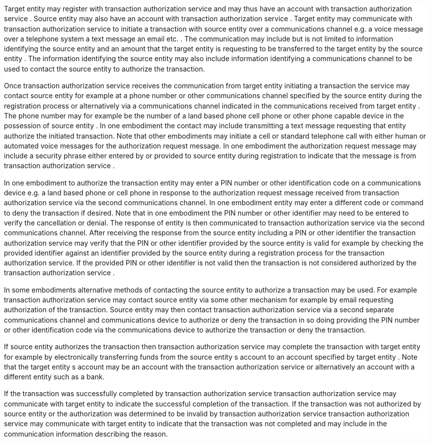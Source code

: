Target entity may register with transaction authorization service and may thus have an account with transaction authorization service . Source entity may also have an account with transaction authorization service . Target entity may communicate with transaction authorization service to initiate a transaction with source entity over a communications channel e.g. a voice message over a telephone system a text message an email etc. . The communication may include but is not limited to information identifying the source entity and an amount that the target entity is requesting to be transferred to the target entity by the source entity . The information identifying the source entity may also include information identifying a communications channel to be used to contact the source entity to authorize the transaction.

Once transaction authorization service receives the communication from target entity initiating a transaction the service may contact source entity for example at a phone number or other communications channel specified by the source entity during the registration process or alternatively via a communications channel indicated in the communications received from target entity . The phone number may for example be the number of a land based phone cell phone or other phone capable device in the possession of source entity . In one embodiment the contact may include transmitting a text message requesting that entity authorize the initiated transaction. Note that other embodiments may initiate a cell or standard telephone call with either human or automated voice messages for the authorization request message. In one embodiment the authorization request message may include a security phrase either entered by or provided to source entity during registration to indicate that the message is from transaction authorization service .

In one embodiment to authorize the transaction entity may enter a PIN number or other identification code on a communications device e.g. a land based phone or cell phone in response to the authorization request message received from transaction authorization service via the second communications channel. In one embodiment entity may enter a different code or command to deny the transaction if desired. Note that in one embodiment the PIN number or other identifier may need to be entered to verify the cancellation or denial. The response of entity is then communicated to transaction authorization service via the second communications channel. After receiving the response from the source entity including a PIN or other identifier the transaction authorization service may verify that the PIN or other identifier provided by the source entity is valid for example by checking the provided identifier against an identifier provided by the source entity during a registration process for the transaction authorization service. If the provided PIN or other identifier is not valid then the transaction is not considered authorized by the transaction authorization service .

In some embodiments alternative methods of contacting the source entity to authorize a transaction may be used. For example transaction authorization service may contact source entity via some other mechanism for example by email requesting authorization of the transaction. Source entity may then contact transaction authorization service via a second separate communications channel and communications device to authorize or deny the transaction in so doing providing the PIN number or other identification code via the communications device to authorize the transaction or deny the transaction.

If source entity authorizes the transaction then transaction authorization service may complete the transaction with target entity for example by electronically transferring funds from the source entity s account to an account specified by target entity . Note that the target entity s account may be an account with the transaction authorization service or alternatively an account with a different entity such as a bank.

If the transaction was successfully completed by transaction authorization service transaction authorization service may communicate with target entity to indicate the successful completion of the transaction. If the transaction was not authorized by source entity or the authorization was determined to be invalid by transaction authorization service transaction authorization service may communicate with target entity to indicate that the transaction was not completed and may include in the communication information describing the reason.
